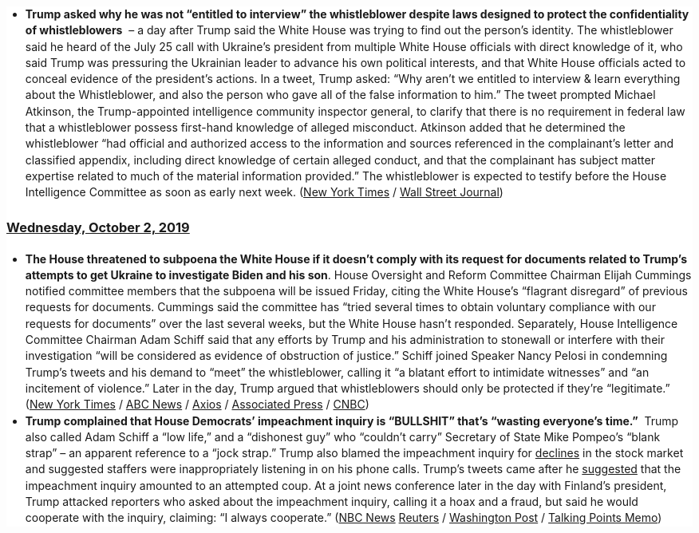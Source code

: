 * **Trump asked why he was not “entitled to interview” the whistleblower despite laws designed to protect the confidentiality of whistleblowers**  – a day after Trump said the White House was trying to find out the person’s identity. The whistleblower said he heard of the July 25 call with Ukraine’s president from multiple White House officials with direct knowledge of it, who said Trump was pressuring the Ukrainian leader to advance his own political interests, and that White House officials acted to conceal evidence of the president’s actions. In a tweet, Trump asked: “Why aren’t we entitled to interview &amp; learn everything about the Whistleblower, and also the person who gave all of the false information to him.” The tweet prompted Michael Atkinson, the Trump-appointed intelligence community inspector general, to clarify that there is no requirement in federal law that a whistleblower possess first-hand knowledge of alleged misconduct. Atkinson added that he determined the whistleblower “had official and authorized access to the information and sources referenced in the complainant’s letter and classified appendix, including direct knowledge of certain alleged conduct, and that the complainant has subject matter expertise related to much of the material information provided.” The whistleblower is expected to testify before the House Intelligence Committee as soon as early next week. ([New York Times](https://www.nytimes.com/2019/10/01/us/politics/trump-whistleblower.html) / [Wall Street Journal](https://www.wsj.com/articles/trump-again-attacks-whistleblower-as-lawmakers-defend-his-confidentiality-11569947053))

### [Wednesday, October 2, 2019](https://whatthefuckjusthappenedtoday.com/2019/10/02/day-986/)
* **The House threatened to subpoena the White House if it doesn’t comply with its request for documents related to Trump’s attempts to get Ukraine to investigate Biden and his son**. House Oversight and Reform Committee Chairman Elijah Cummings notified committee members that the subpoena will be issued Friday, citing the White House’s “flagrant disregard” of previous requests for documents. Cummings said the committee has “tried several times to obtain voluntary compliance with our requests for documents” over the last several weeks, but the White House hasn’t responded. Separately, House Intelligence Committee Chairman Adam Schiff said that any efforts by Trump and his administration to stonewall or interfere with their investigation “will be considered as evidence of obstruction of justice.” Schiff joined Speaker Nancy Pelosi in condemning Trump’s tweets and his demand to “meet” the whistleblower, calling it “a blatant effort to intimidate witnesses” and “an incitement of violence.” Later in the day, Trump argued that whistleblowers should only be protected if they’re “legitimate.” ([New York Times](https://www.nytimes.com/2019/10/02/us/politics/impeachment-white-house-subpoena.html) / [ABC News](https://abcnews.go.com/Politics/fooling-house-democrat-leading-impeachment-probe/story?id=66004383) / [Axios](https://www.axios.com/adam-schiff-trump-whistleblower-incitement-00813051-31e0-42cd-a46d-8a2b24b421da.html) / [Associated Press](https://apnews.com/b0c0b700b58048838a70906979f93b83) / [CNBC](https://www.cnbc.com/2019/10/02/house-will-subpoena-white-house-ukraine-documents-in-trump-impeachment.html))
* **Trump complained that House Democrats’ impeachment inquiry is “BULLSHIT” that’s “wasting everyone’s time.”**  Trump also called Adam Schiff a “low life,” and a “dishonest guy” who “couldn’t carry” Secretary of State Mike Pompeo’s “blank strap” – an apparent reference to a “jock strap.” Trump also blamed the impeachment inquiry for [declines](https://www.reuters.com/article/us-usa-stocks/wall-street-tumbles-as-trade-war-threatens-u-s-economy-idUSKBN1WH1A0) in the stock market and suggested staffers were inappropriately listening in on his phone calls. Trump’s tweets came after he [suggested](https://www.nbcnews.com/politics/trump-impeachment-inquiry/trump-calls-impeachment-inquiry-coup-n1061036) that the impeachment inquiry amounted to an attempted coup. At a joint news conference later in the day with Finland’s president, Trump attacked reporters who asked about the impeachment inquiry, calling it a hoax and a fraud, but said he would cooperate with the inquiry, claiming: “I always cooperate.” ([NBC News](https://www.nbcnews.com/politics/white-house/trump-explodes-democrats-ratchet-impeachment-push-n1061281) [Reuters](https://www.reuters.com/article/us-usa-trump-whistleblower-pompeo/trump-slams-impeachment-probe-as-hoax-as-democrats-seek-white-house-documents-idUSKBN1WH1BP) / [Washington Post](https://www.washingtonpost.com/politics/trump-impeachment-whistleblower/2019/10/02/80df829a-e494-11e9-b403-f738899982d2_story.html) / [Talking Points Memo](https://talkingpointsmemo.com/news/trump-finland-meeting-rage-tweets))